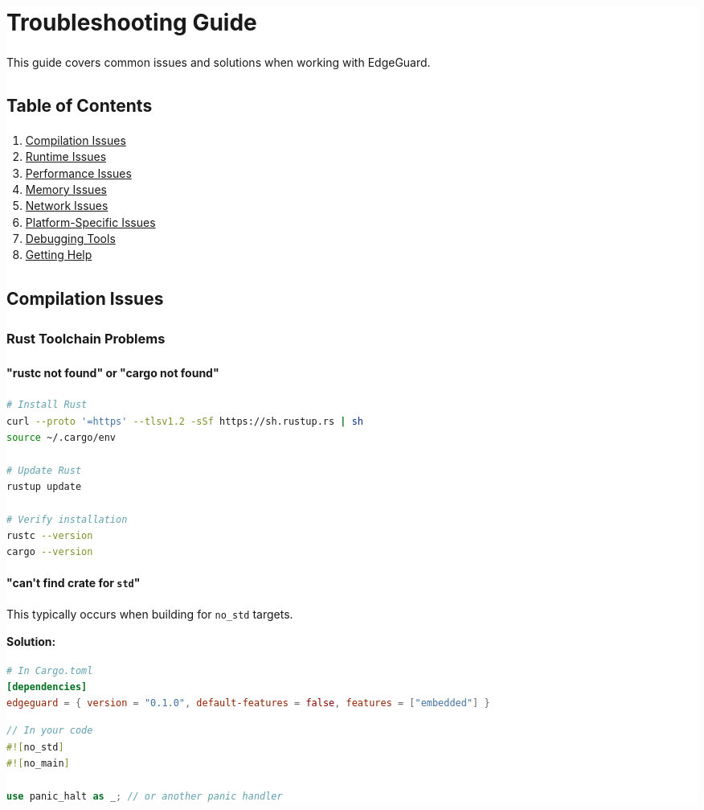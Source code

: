 # Troubleshooting Guide

This guide covers common issues and solutions when working with EdgeGuard.

## Table of Contents

1. [Compilation Issues](#compilation-issues)
2. [Runtime Issues](#runtime-issues)
3. [Performance Issues](#performance-issues)
4. [Memory Issues](#memory-issues)
5. [Network Issues](#network-issues)
6. [Platform-Specific Issues](#platform-specific-issues)
7. [Debugging Tools](#debugging-tools)
8. [Getting Help](#getting-help)

## Compilation Issues

### Rust Toolchain Problems

#### "rustc not found" or "cargo not found"
```bash
# Install Rust
curl --proto '=https' --tlsv1.2 -sSf https://sh.rustup.rs | sh
source ~/.cargo/env

# Update Rust
rustup update

# Verify installation
rustc --version
cargo --version
```

#### "can't find crate for `std`"
This typically occurs when building for `no_std` targets.

**Solution:**
```toml
# In Cargo.toml
[dependencies]
edgeguard = { version = "0.1.0", default-features = false, features = ["embedded"] }
```

```rust
// In your code
#![no_std]
#![no_main]

use panic_halt as _; // or another panic handler
```
